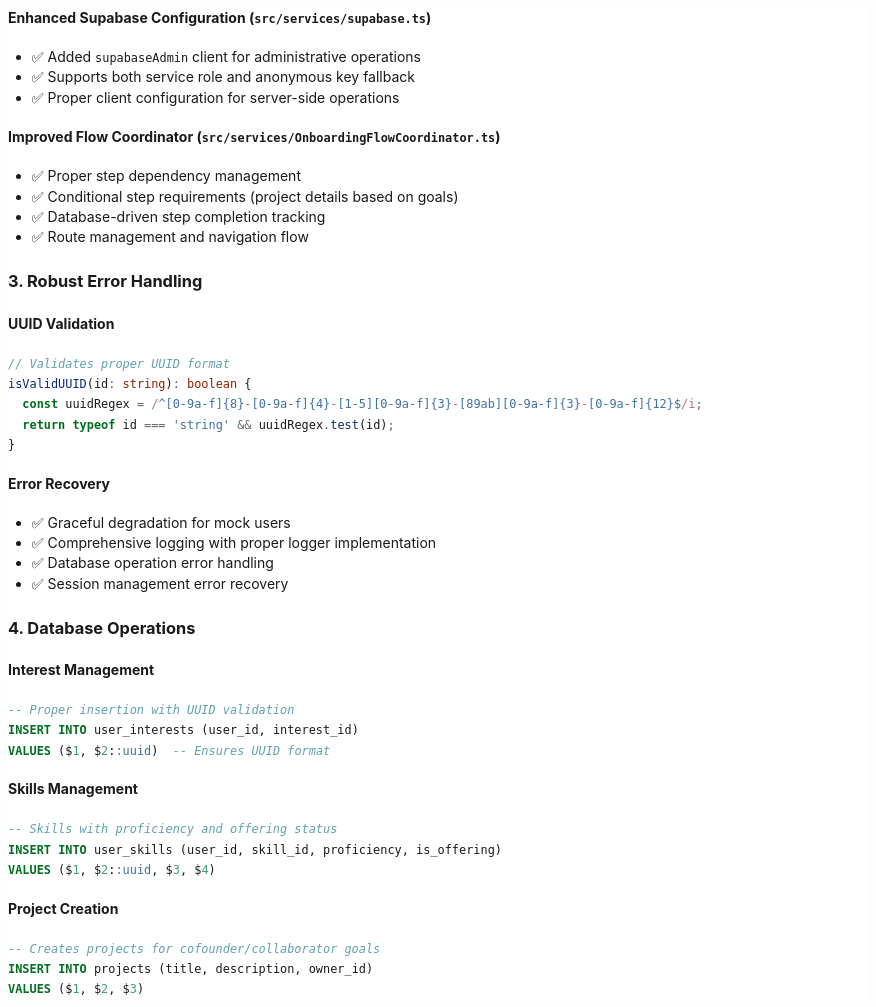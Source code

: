 
#### **Enhanced Supabase Configuration** (`src/services/supabase.ts`)
- ✅ Added `supabaseAdmin` client for administrative operations
- ✅ Supports both service role and anonymous key fallback
- ✅ Proper client configuration for server-side operations

#### **Improved Flow Coordinator** (`src/services/OnboardingFlowCoordinator.ts`)
- ✅ Proper step dependency management
- ✅ Conditional step requirements (project details based on goals)
- ✅ Database-driven step completion tracking
- ✅ Route management and navigation flow

### 3. Robust Error Handling

#### **UUID Validation**
```typescript
// Validates proper UUID format
isValidUUID(id: string): boolean {
  const uuidRegex = /^[0-9a-f]{8}-[0-9a-f]{4}-[1-5][0-9a-f]{3}-[89ab][0-9a-f]{3}-[0-9a-f]{12}$/i;
  return typeof id === 'string' && uuidRegex.test(id);
}
```

#### **Error Recovery**
- ✅ Graceful degradation for mock users
- ✅ Comprehensive logging with proper logger implementation
- ✅ Database operation error handling
- ✅ Session management error recovery

### 4. Database Operations

#### **Interest Management**
```sql
-- Proper insertion with UUID validation
INSERT INTO user_interests (user_id, interest_id) 
VALUES ($1, $2::uuid)  -- Ensures UUID format
```

#### **Skills Management**
```sql
-- Skills with proficiency and offering status
INSERT INTO user_skills (user_id, skill_id, proficiency, is_offering)
VALUES ($1, $2::uuid, $3, $4)
```

#### **Project Creation**
```sql
-- Creates projects for cofounder/collaborator goals
INSERT INTO projects (title, description, owner_id)
VALUES ($1, $2, $3)
```
